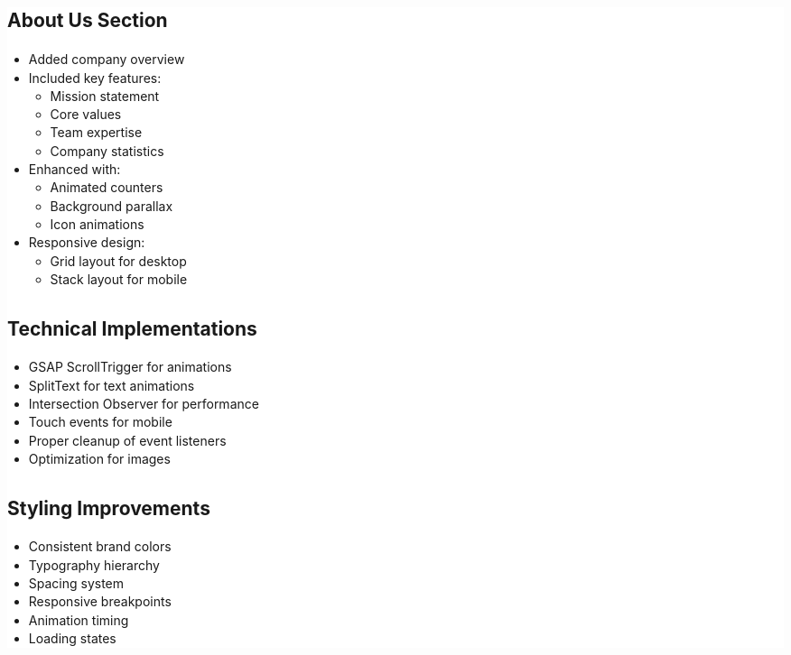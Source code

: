## About Us Section
- Added company overview
- Included key features:
  - Mission statement
  - Core values
  - Team expertise
  - Company statistics
- Enhanced with:
  - Animated counters
  - Background parallax
  - Icon animations
- Responsive design:
  - Grid layout for desktop
  - Stack layout for mobile

## Technical Implementations
- GSAP ScrollTrigger for animations
- SplitText for text animations
- Intersection Observer for performance
- Touch events for mobile
- Proper cleanup of event listeners
- Optimization for images

## Styling Improvements
- Consistent brand colors
- Typography hierarchy
- Spacing system
- Responsive breakpoints
- Animation timing
- Loading states
